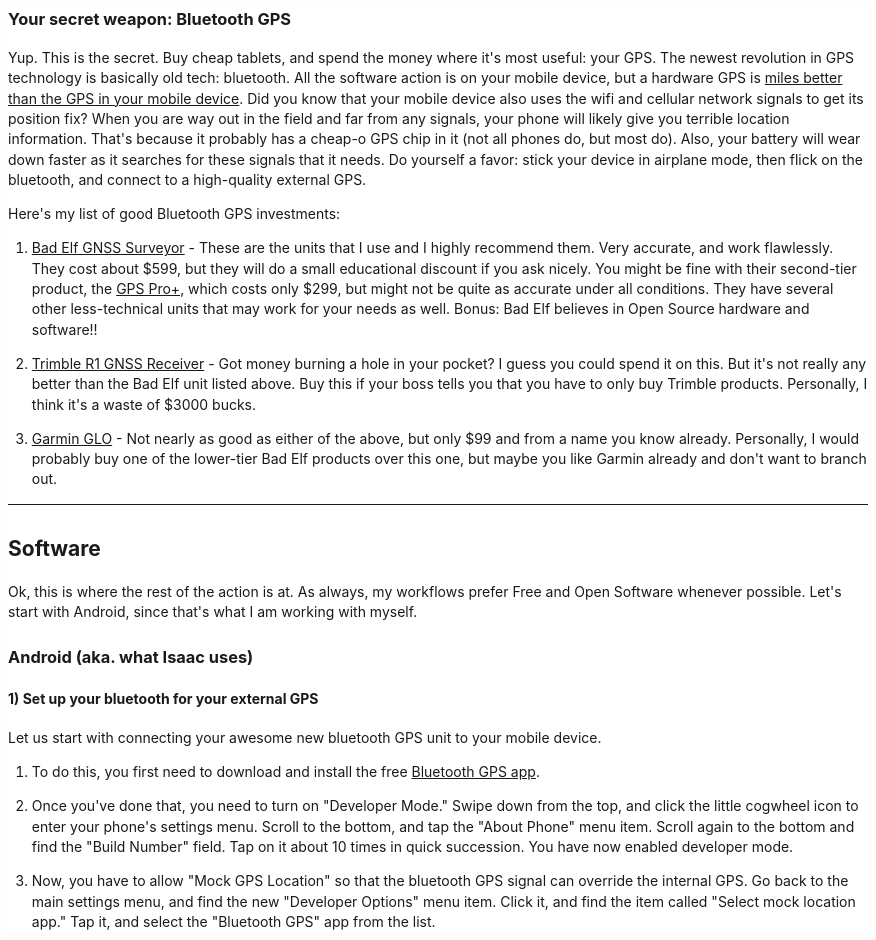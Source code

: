 ### Your secret weapon: Bluetooth GPS

Yup. This is the secret. Buy cheap tablets, and spend the money where it's most useful: your GPS. The newest revolution in GPS technology is basically old tech: bluetooth. All the software action is on your mobile device, but a hardware GPS is [miles better than the GPS in your mobile device](http://androgeoid.com/2010/09/why-use-an-external-bluetooth-gps-receiver-with-an-android-phone/). Did you know that your mobile device also uses the wifi and cellular network signals to get its position fix? When you are way out in the field and far from any signals, your phone will likely give you terrible location information. That's because it probably has a cheap-o GPS chip in it (not all phones do, but most do). Also, your battery will wear down faster as it searches for these signals that it needs. Do yourself a favor: stick your device in airplane mode, then flick on the bluetooth, and connect to a high-quality external GPS. 

Here's my list of good Bluetooth GPS investments:

1. [Bad Elf GNSS Surveyor](https://bad-elf.com/pages/be-gps-3300-detail) - These are the units that I use and I highly recommend them. Very accurate, and work flawlessly. They cost about $599, but they will do a small educational discount if you ask nicely. You might be fine with their second-tier product, the [GPS Pro+](https://bad-elf.com/pages/be-gps-2300-detail), which costs only $299, but might not be quite as accurate under all conditions. They have several other less-technical units that may work for your needs as well. Bonus: Bad Elf believes in Open Source hardware and software!!

2. [Trimble R1 GNSS Receiver](https://www.trimble.com/mappinggis/r1-gnss-receiver.aspx) - Got money burning a hole in your pocket? I guess you could spend it on this. But it's not really any better than the Bad Elf unit listed above. Buy this if your boss tells you that you have to only buy Trimble products. Personally, I think it's a waste of $3000 bucks.

3. [Garmin GLO](https://buy.garmin.com/en-US/US/p/109827) - Not nearly as good as either of the above, but only $99 and from a name you know already. Personally, I would probably buy one of the lower-tier Bad Elf products over this one, but maybe you like Garmin already and don't want to branch out.

---

## Software

Ok, this is where the rest of the action is at. As always, my workflows prefer Free and Open Software whenever possible. Let's start with Android, since that's what I am working with myself.

### Android (aka. what Isaac uses)

#### 1) Set up your bluetooth for your external GPS

Let us start with connecting your awesome new bluetooth GPS unit to your mobile device. 

1. To do this, you first need to download and install the free [Bluetooth GPS app](https://play.google.com/store/apps/details?id=googoo.android.btgps&hl=en).

2. Once you've done that, you need to turn on "Developer Mode." Swipe down from the top, and click the little cogwheel icon to enter your phone's settings menu. Scroll to the bottom, and tap the "About Phone" menu item. Scroll again to the bottom and find the "Build Number" field. Tap on it about 10 times in quick succession. You have now enabled developer mode. 

3. Now, you have to allow "Mock GPS Location" so that the bluetooth GPS signal can override the internal GPS. Go back to the main settings menu, and find the new "Developer Options" menu item. Click it, and find the item called "Select mock location app." Tap it, and select the "Bluetooth GPS" app from the list.
